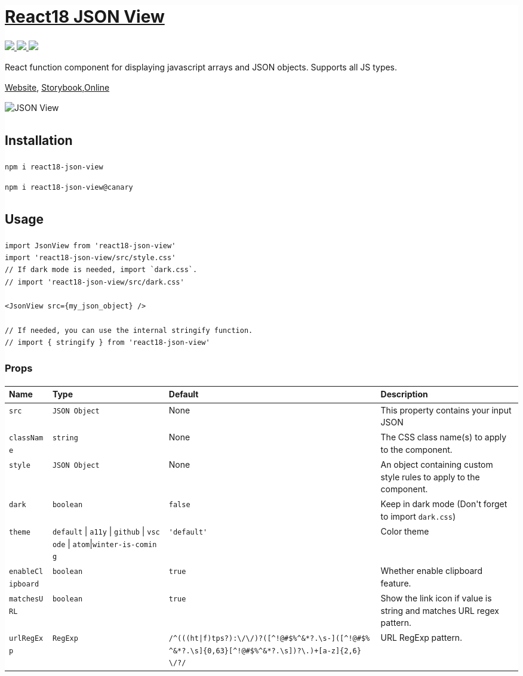 # [React18 JSON View](https://jv.yysuni.com/)

<p >
  <a href="https://www.npmjs.com/package/react18-json-view" target="_blank">
    <img src="https://img.shields.io/npm/v/react18-json-view.svg" />
  </a>
  <a href="https://www.npmjs.com/package/react18-json-view" target="_blank">
    <img src="https://img.shields.io/npm/dm/react18-json-view.svg" />
  </a>
    <a href="https://github.com/YYsuni/react18-json-view/blob/main/LICENSE" target="_blank">
    <img src="https://img.shields.io/npm/l/react18-json-view.svg">
  </a>
</p>

React function component for displaying javascript arrays and JSON objects. Supports all JS types.

[Website](https://jv.yysuni.com/), [Storybook](https://react18-json-view.vercel.app/),[Online](https://json-view-online.vercel.app/)


![JSON View](sample.png "JSON View")


## Installation
```bash
npm i react18-json-view
```
```bash
npm i react18-json-view@canary
```

## Usage
```tsx
import JsonView from 'react18-json-view'
import 'react18-json-view/src/style.css'
// If dark mode is needed, import `dark.css`.
// import 'react18-json-view/src/dark.css'

<JsonView src={my_json_object} />

// If needed, you can use the internal stringify function.
// import { stringify } from 'react18-json-view'

```

### Props
| Name                                                               | Type                                                                                                  | Default                                                                                             | Description                                                                                                                                                                                    |
|:-------------------------------------------------------------------| :---------------------------------------------------------------------------------------------------- |:----------------------------------------------------------------------------------------------------|:-----------------------------------------------------------------------------------------------------------------------------------------------------------------------------------------------|
| `src`                                                              | `JSON Object`                                                                                         | None                                                                                                | This property contains your input JSON                                                                                                                                                         |
| `className`                                                        | `string`                                                                                              | None                                                                                                | The CSS class name(s) to apply to the component.                                                                                                                                               |
| `style`                                                            | `JSON Object`                                                                                         | None                                                                                                | An object containing custom style rules to apply to the component.                                                                                                                             |
| `dark`                                                             | `boolean`                                                                                             | `false`                                                                                             | Keep in dark mode (Don't forget to import `dark.css`)                                                                                                                                          |
| `theme`                                                            | `default` \| `a11y` \| `github` \| `vscode` \| `atom`\|`winter-is-coming`                             | `'default'`                                                                                         | Color theme                                                                                                                                                                                    |
| `enableClipboard`                                                  | `boolean`                                                                                             | `true`                                                                                              | Whether enable clipboard feature.                                                                                                                                                              |
| `matchesURL`                                                       | `boolean`                                                                                             | `true`                                                                                              | Show the link icon if value is string and matches URL regex pattern.                                                                                                                           |
| `urlRegExp`                                                        | `RegExp`                                                                                              | `/^(((ht\|f)tps?):\/\/)?([^!@#$%^&*?.\s-]([^!@#$%^&*?.\s]{0,63}[^!@#$%^&*?.\s])?\.)+[a-z]{2,6}\/?/` | URL RegExp pattern.                                                                                                                                                                            |